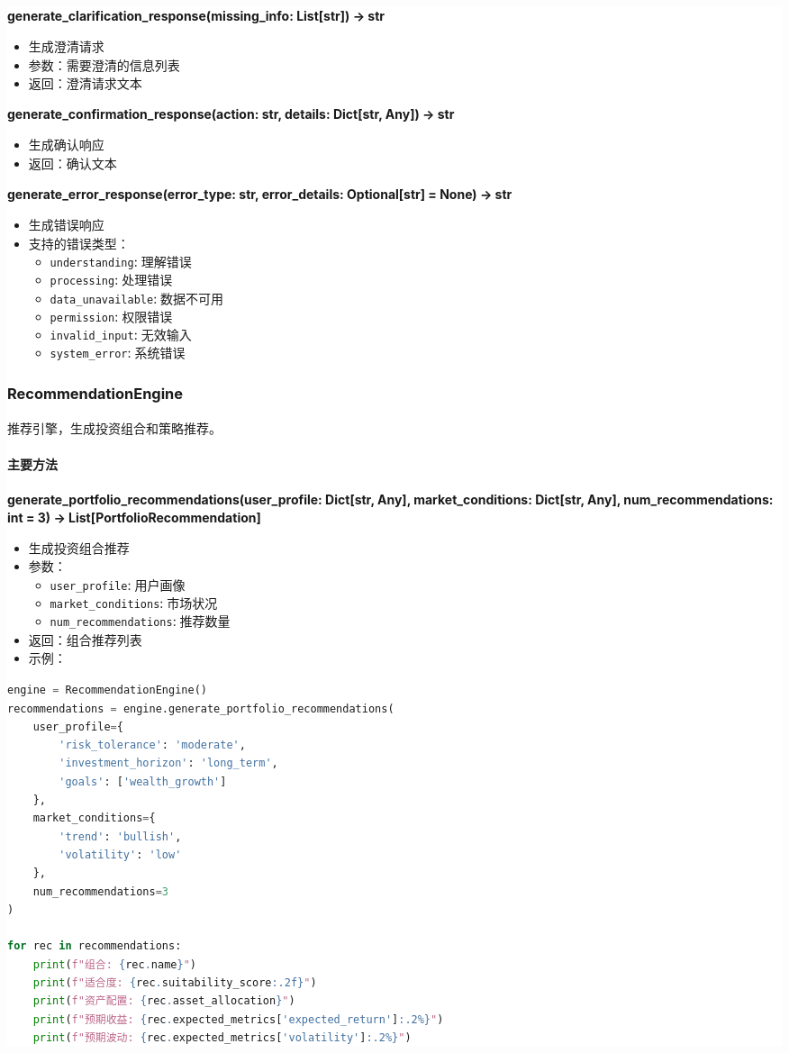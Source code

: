 **generate_clarification_response(missing_info: List[str]) -> str**
- 生成澄清请求
- 参数：需要澄清的信息列表
- 返回：澄清请求文本

**generate_confirmation_response(action: str, details: Dict[str, Any]) -> str**
- 生成确认响应
- 返回：确认文本

**generate_error_response(error_type: str, error_details: Optional[str] = None) -> str**
- 生成错误响应
- 支持的错误类型：
  - `understanding`: 理解错误
  - `processing`: 处理错误
  - `data_unavailable`: 数据不可用
  - `permission`: 权限错误
  - `invalid_input`: 无效输入
  - `system_error`: 系统错误

### RecommendationEngine

推荐引擎，生成投资组合和策略推荐。

#### 主要方法

**generate_portfolio_recommendations(user_profile: Dict[str, Any], market_conditions: Dict[str, Any], num_recommendations: int = 3) -> List[PortfolioRecommendation]**
- 生成投资组合推荐
- 参数：
  - `user_profile`: 用户画像
  - `market_conditions`: 市场状况
  - `num_recommendations`: 推荐数量
- 返回：组合推荐列表
- 示例：
```python
engine = RecommendationEngine()
recommendations = engine.generate_portfolio_recommendations(
    user_profile={
        'risk_tolerance': 'moderate',
        'investment_horizon': 'long_term',
        'goals': ['wealth_growth']
    },
    market_conditions={
        'trend': 'bullish',
        'volatility': 'low'
    },
    num_recommendations=3
)

for rec in recommendations:
    print(f"组合: {rec.name}")
    print(f"适合度: {rec.suitability_score:.2f}")
    print(f"资产配置: {rec.asset_allocation}")
    print(f"预期收益: {rec.expected_metrics['expected_return']:.2%}")
    print(f"预期波动: {rec.expected_metrics['volatility']:.2%}")
```
